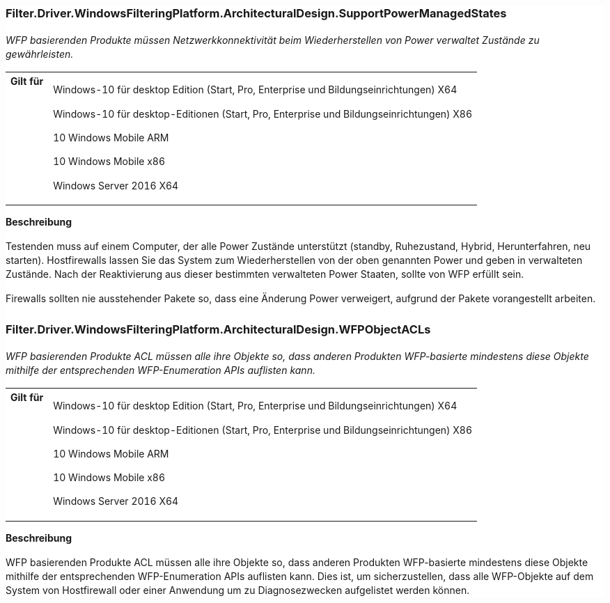 
### <a name="filterdriverwindowsfilteringplatformarchitecturaldesignsupportpowermanagedstates"></a>Filter.Driver.WindowsFilteringPlatform.ArchitecturalDesign.SupportPowerManagedStates

*WFP basierenden Produkte müssen Netzwerkkonnektivität beim Wiederherstellen von Power verwaltet Zustände zu gewährleisten.*

<table>
<tr>
<th>Gilt für</th>
<td>
<p>Windows-10 für desktop Edition (Start, Pro, Enterprise und Bildungseinrichtungen) X64</p>
<p>Windows-10 für desktop-Editionen (Start, Pro, Enterprise und Bildungseinrichtungen) X86</p>
<p>10 Windows Mobile ARM</p>
<p>10 Windows Mobile x86</p>
<p>Windows Server 2016 X64</p>
</td></tr></table>


**Beschreibung**

Testenden muss auf einem Computer, der alle Power Zustände unterstützt (standby, Ruhezustand, Hybrid, Herunterfahren, neu starten). Hostfirewalls lassen Sie das System zum Wiederherstellen von der oben genannten Power und geben in verwalteten Zustände. Nach der Reaktivierung aus dieser bestimmten verwalteten Power Staaten, sollte von WFP erfüllt sein.

Firewalls sollten nie ausstehender Pakete so, dass eine Änderung Power verweigert, aufgrund der Pakete vorangestellt arbeiten.
 

### <a name="filterdriverwindowsfilteringplatformarchitecturaldesignwfpobjectacls"></a>Filter.Driver.WindowsFilteringPlatform.ArchitecturalDesign.WFPObjectACLs

*WFP basierenden Produkte ACL müssen alle ihre Objekte so, dass anderen Produkten WFP-basierte mindestens diese Objekte mithilfe der entsprechenden WFP-Enumeration APIs auflisten kann.*

<table>
<tr>
<th>Gilt für</th>
<td>
<p>Windows-10 für desktop Edition (Start, Pro, Enterprise und Bildungseinrichtungen) X64</p>
<p>Windows-10 für desktop-Editionen (Start, Pro, Enterprise und Bildungseinrichtungen) X86</p>
<p>10 Windows Mobile ARM</p>
<p>10 Windows Mobile x86</p>
<p>Windows Server 2016 X64</p>
</td></tr></table>


**Beschreibung**

WFP basierenden Produkte ACL müssen alle ihre Objekte so, dass anderen Produkten WFP-basierte mindestens diese Objekte mithilfe der entsprechenden WFP-Enumeration APIs auflisten kann.
Dies ist, um sicherzustellen, dass alle WFP-Objekte auf dem System von Hostfirewall oder einer Anwendung um zu Diagnosezwecken aufgelistet werden können.
